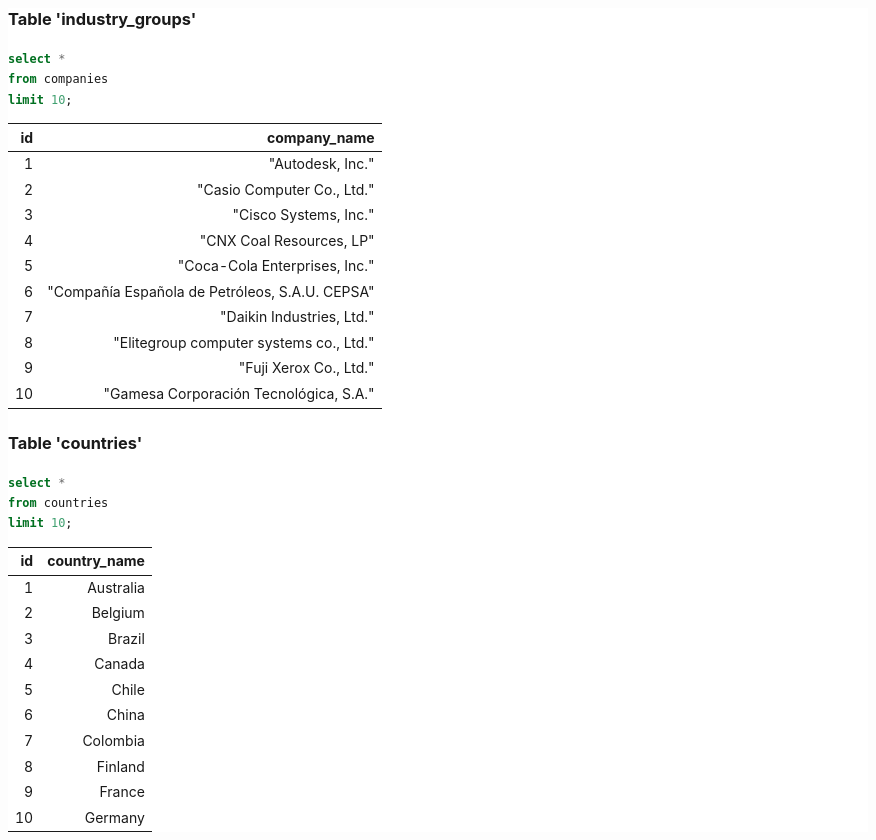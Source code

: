 ### Table 'industry_groups'
```sql
select *
from companies
limit 10;
```
| id | company_name                                   | 
| -: | ---------------------------------------------: | 
| 1  | "Autodesk, Inc."                               | 
| 2  | "Casio Computer Co., Ltd."                     | 
| 3  | "Cisco Systems, Inc."                          | 
| 4  | "CNX Coal Resources, LP"                       | 
| 5  | "Coca-Cola Enterprises, Inc."                  | 
| 6  | "Compañía Española de Petróleos, S.A.U. CEPSA" | 
| 7  | "Daikin Industries, Ltd."                      | 
| 8  | "Elitegroup computer systems co., Ltd."        | 
| 9  | "Fuji Xerox Co., Ltd."                         | 
| 10 | "Gamesa Corporación Tecnológica, S.A."         | 

### Table 'countries'
```sql
select *
from countries
limit 10;
```
| id | country_name | 
| -: | -----------: | 
| 1  | Australia    | 
| 2  | Belgium      | 
| 3  | Brazil       | 
| 4  | Canada       | 
| 5  | Chile        | 
| 6  | China        | 
| 7  | Colombia     | 
| 8  | Finland      | 
| 9  | France       | 
| 10 | Germany      | 
